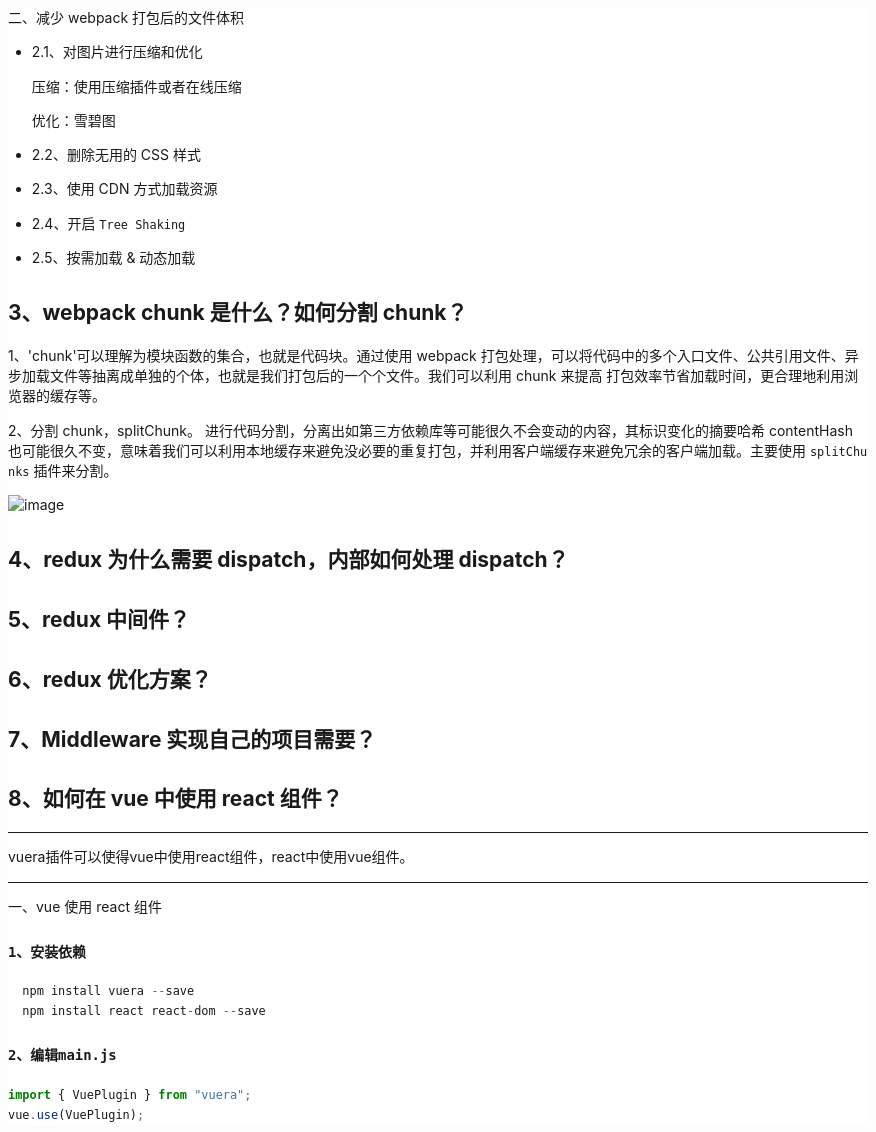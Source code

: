 二、减少 webpack 打包后的文件体积

- 2.1、对图片进行压缩和优化

  压缩：使用压缩插件或者在线压缩

  优化：雪碧图

- 2.2、删除无用的 CSS 样式

- 2.3、使用 CDN 方式加载资源

- 2.4、开启 `Tree Shaking`

- 2.5、按需加载 & 动态加载

## 3、webpack chunk 是什么？如何分割 chunk？

1、'chunk'可以理解为模块函数的集合，也就是代码块。通过使用 webpack 打包处理，可以将代码中的多个入口文件、公共引用文件、异步加载文件等抽离成单独的个体，也就是我们打包后的一个个文件。我们可以利用 chunk 来提高 打包效率节省加载时间，更合理地利用浏览器的缓存等。

2、分割 chunk，splitChunk。 进行代码分割，分离出如第三方依赖库等可能很久不会变动的内容，其标识变化的摘要哈希 contentHash 也可能很久不变，意味着我们可以利用本地缓存来避免没必要的重复打包，并利用客户端缓存来避免冗余的客户端加载。主要使用 `splitChunks` 插件来分割。

![image](https://pic2.zhimg.com/80/v2-42c988ef8901ee74ea640319d63b9809_720w.jpg)

## 4、redux 为什么需要 dispatch，内部如何处理 dispatch？

## 5、redux 中间件？

## 6、redux 优化方案？

## 7、Middleware 实现自己的项目需要？

## 8、如何在 vue 中使用 react 组件？

  <hr>
  vuera插件可以使得vue中使用react组件，react中使用vue组件。
  <hr>

一、vue 使用 react 组件

### `1、安装依赖`

```js
  npm install vuera --save
  npm install react react-dom --save
```

### `2、编辑main.js`

```js
import { VuePlugin } from "vuera";
vue.use(VuePlugin);
```

